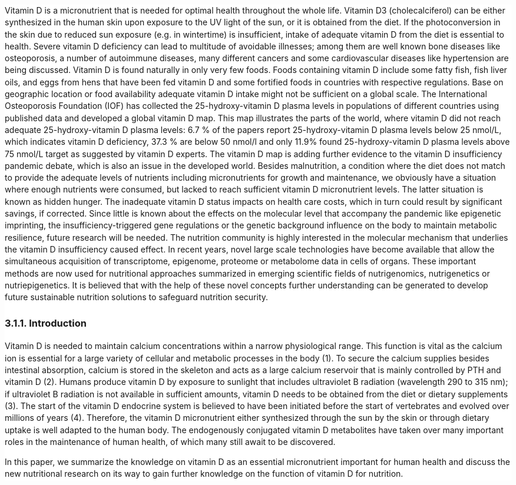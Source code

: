 Vitamin D is a micronutrient that is needed for optimal health throughout the whole life. Vitamin D3 (cholecalciferol) can be either synthesized in the human skin upon exposure to the UV light of the sun, or it is obtained from the diet. If the photoconversion in the skin due to reduced sun exposure (e.g. in wintertime) is insufficient, intake of adequate vitamin D from the diet is essential to health. Severe vitamin D deficiency can lead to multitude of avoidable illnesses; among them are well known bone diseases like osteoporosis, a number of autoimmune diseases, many different cancers and some cardiovascular diseases like hypertension are being discussed. Vitamin D is found naturally in only very few foods. Foods containing vitamin D include some fatty fish, fish liver oils, and eggs from hens that have been fed vitamin D and some fortified foods in countries with respective regulations. Base on geographic location or food availability adequate vitamin D intake might not be sufficient on a global scale. The International Osteoporosis Foundation (IOF) has collected the 25-hydroxy-vitamin D plasma levels in populations of different countries using published data and developed a global vitamin D map. This map illustrates the parts of the world, where vitamin D did not reach adequate 25-hydroxy-vitamin D plasma levels: 6.7 % of the papers report 25-hydroxy-vitamin D plasma levels below 25 nmol/L, which indicates vitamin D deficiency, 37.3 % are below 50 nmol/l and only 11.9% found 25-hydroxy-vitamin D plasma levels above 75 nmol/L target as suggested by vitamin D experts. The vitamin D map is adding further evidence to the vitamin D insufficiency pandemic debate, which is also an issue in the developed world. Besides malnutrition, a condition where the diet does not match to provide the adequate levels of nutrients including micronutrients for  growth and maintenance, we obviously have a situation where enough nutrients were consumed, but lacked to reach sufficient vitamin D micronutrient levels. The latter situation is known as hidden hunger. The inadequate vitamin D status impacts on health care costs, which in turn could result by significant savings, if corrected. Since little is known about the effects on the molecular level that accompany the pandemic like epigenetic imprinting, the insufficiency-triggered gene  regulations or the genetic background influence on the body to maintain metabolic resilience, future research will be needed. The nutrition community is highly interested in the molecular mechanism that underlies the vitamin D insufficiency caused effect. In recent years, novel large scale technologies have become available that allow the simultaneous acquisition of transcriptome, epigenome, proteome or metabolome data in cells of organs. These important  methods are now used for nutritional approaches summarized in emerging scientific fields of nutrigenomics, nutrigenetics or nutriepigenetics. It is believed that with the help of these novel concepts further understanding can be generated to develop future sustainable nutrition solutions to safeguard nutrition security.

### 3.1.1. Introduction

Vitamin D is needed to maintain calcium concentrations within a narrow physiological range. This function is vital as the calcium ion is essential for a large variety of cellular and metabolic processes in the body (1). To secure the calcium supplies besides intestinal absorption, calcium is stored in the skeleton and acts as a large calcium reservoir that is mainly controlled by PTH and vitamin D (2). Humans produce vitamin D by exposure to sunlight that includes ultraviolet B radiation (wavelength 290 to 315 nm); if ultraviolet B radiation is not available in sufficient amounts, vitamin D needs to be obtained from the diet or dietary supplements (3). The start of the vitamin D endocrine system is believed to have been initiated before the start of vertebrates and evolved over millions of years (4). Therefore, the vitamin D micronutrient either synthesized through the sun by the skin or through dietary uptake is well adapted to the human body. The endogenously conjugated vitamin D metabolites have taken over many important roles in the maintenance of human health, of which many still await to be discovered.

In this paper, we summarize the knowledge on vitamin D as an essential micronutrient important  for human health and discuss the new nutritional research on its way to gain further knowledge on the function of vitamin D for nutrition.
